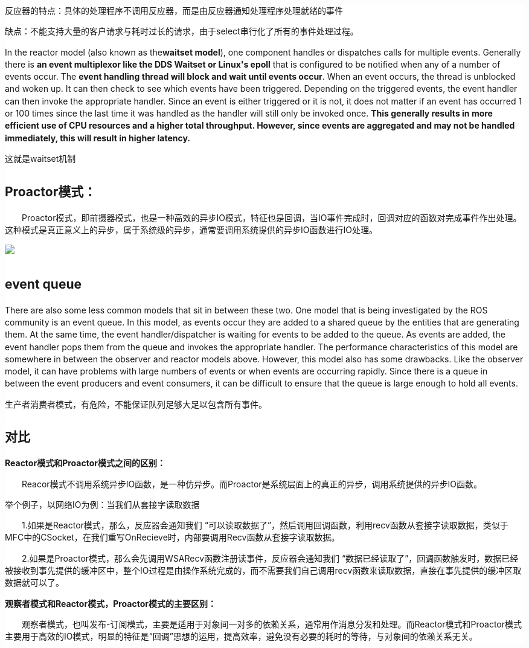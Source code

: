 反应器的特点：具体的处理程序不调用反应器，而是由反应器通知处理程序处理就绪的事件

缺点：不能支持大量的客户请求与耗时过长的请求，由于select串行化了所有的事件处理过程。

In the reactor model (also known as the**waitset model**), one component handles or dispatches calls for multiple events. Generally there is **an event multiplexor like the DDS Waitset or Linux's epoll** that is configured to be notified when any of a number of events occur. The **event handling thread will block and wait until events occur**. When an event occurs, the thread is unblocked and woken up. It can then check to see which events have been triggered. Depending on the triggered events, the event handler can then invoke the appropriate handler. Since an event is either triggered or it is not, it does not matter if an event has occurred 1 or 100 times since the last time it was handled as the handler will still only be invoked once. **This generally results in more efficient use of CPU resources and a higher total throughput. However, since events are aggregated and may not be handled immediately, this will result in higher latency.**

这就是waitset机制

## **Proactor模式：**

　　Proactor模式，即前摄器模式，也是一种高效的异步IO模式，特征也是回调，当IO事件完成时，回调对应的函数对完成事件作出处理。这种模式是真正意义上的异步，属于系统级的异步，通常要调用系统提供的异步IO函数进行IO处理。

![](https://tcs.teambition.net/storage/3127b6c5e7e54a25bfe5f5d54738aa477a82?Signature=eyJhbGciOiJIUzI1NiIsInR5cCI6IkpXVCJ9.eyJBcHBJRCI6IjU5Mzc3MGZmODM5NjMyMDAyZTAzNThmMSIsIl9hcHBJZCI6IjU5Mzc3MGZmODM5NjMyMDAyZTAzNThmMSIsIl9vcmdhbml6YXRpb25JZCI6IiIsImV4cCI6MTY3MTc4NjgxMywiaWF0IjoxNjcxMTgyMDEzLCJyZXNvdXJjZSI6Ii9zdG9yYWdlLzMxMjdiNmM1ZTdlNTRhMjViZmU1ZjVkNTQ3MzhhYTQ3N2E4MiJ9.uAQ85yhEOuw5xU-KhjZqj_mXdG-WldQH3rnOEdso-Q8&download=image.png "")

## **event queue**

There are also some less common models that sit in between these two. One model that is being investigated by the ROS community is an event queue. In this model, as events occur they are added to a shared queue by the entities that are generating them. At the same time, the event handler/dispatcher is waiting for events to be added to the queue. As events are added, the event handler pops them from the queue and invokes the appropriate handler. The performance characteristics of this model are somewhere in between the observer and reactor models above. However, this model also has some drawbacks. Like the observer model, it can have problems with large numbers of events or when events are occurring rapidly. Since there is a queue in between the event producers and event consumers, it can be difficult to ensure that the queue is large enough to hold all events.

生产者消费者模式，有危险，不能保证队列足够大足以包含所有事件。

## 对比

**Reactor模式和Proactor模式之间的区别：**

　　Reacor模式不调用系统异步IO函数，是一种仿异步。而Proactor是系统层面上的真正的异步，调用系统提供的异步IO函数。

举个例子，以网络IO为例：当我们从套接字读取数据

　　1.如果是Reactor模式，那么，反应器会通知我们 “可以读取数据了”，然后调用回调函数，利用recv函数从套接字读取数据，类似于MFC中的CSocket，在我们重写OnRecieve时，内部要调用Recv函数从套接字读取数据。

　　2.如果是Proactor模式，那么会先调用WSARecv函数注册读事件，反应器会通知我们 “数据已经读取了”，回调函数触发时，数据已经被接收到事先提供的缓冲区中，整个IO过程是由操作系统完成的，而不需要我们自己调用recv函数来读取数据，直接在事先提供的缓冲区取数据就可以了。

**观察者模式和Reactor模式，Proactor模式的主要区别：**

　　观察者模式，也叫发布-订阅模式，主要是适用于对象间一对多的依赖关系，通常用作消息分发和处理。而Reactor模式和Proactor模式主要用于高效的IO模式，明显的特征是“回调”思想的运用，提高效率，避免没有必要的耗时的等待，与对象间的依赖关系无关。
